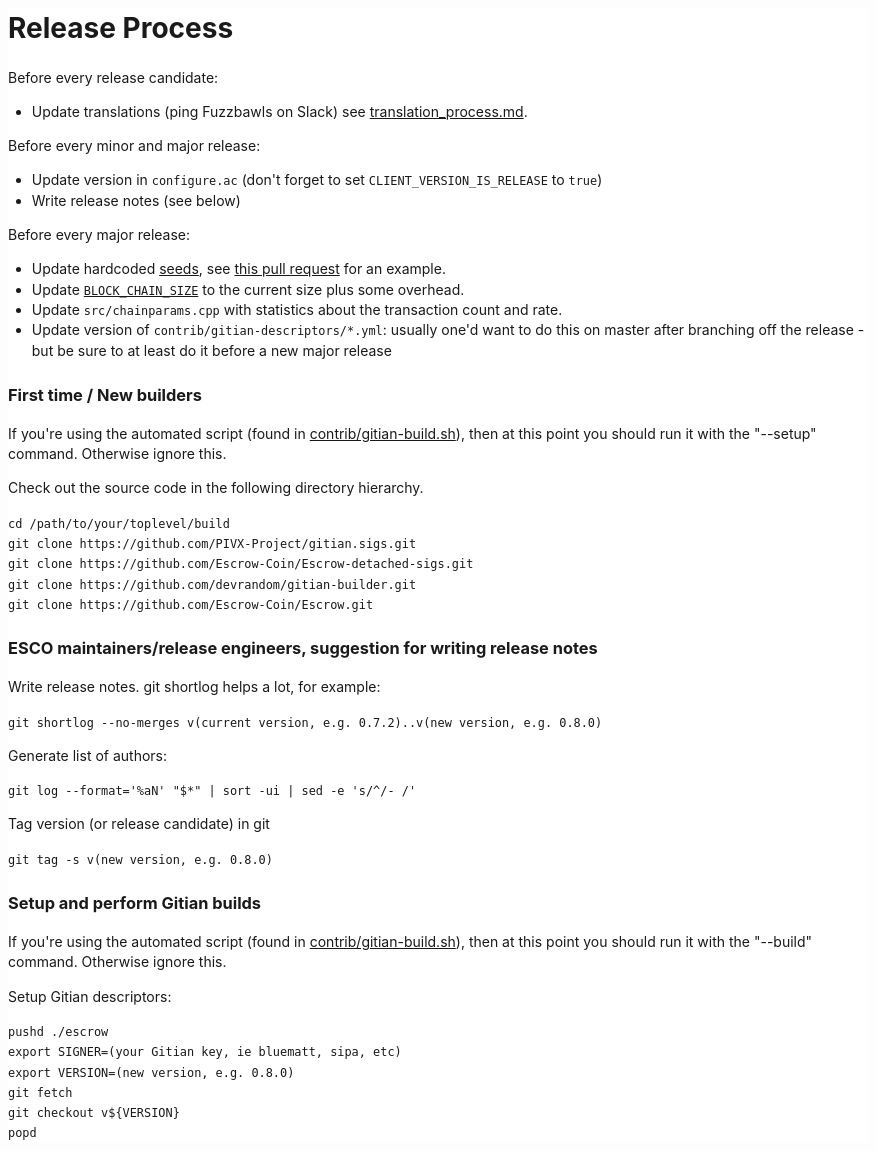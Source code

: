 Release Process
====================

Before every release candidate:

* Update translations (ping Fuzzbawls on Slack) see [translation_process.md](https://github.com/Escrow-Coin/Escrow/blob/master/doc/translation_process.md#synchronising-translations).

Before every minor and major release:

* Update version in `configure.ac` (don't forget to set `CLIENT_VERSION_IS_RELEASE` to `true`)
* Write release notes (see below)

Before every major release:

* Update hardcoded [seeds](/contrib/seeds/README.md), see [this pull request](https://github.com/bitcoin/bitcoin/pull/7415) for an example.
* Update [`BLOCK_CHAIN_SIZE`](/src/qt/intro.cpp) to the current size plus some overhead.
* Update `src/chainparams.cpp` with statistics about the transaction count and rate.
* Update version of `contrib/gitian-descriptors/*.yml`: usually one'd want to do this on master after branching off the release - but be sure to at least do it before a new major release

### First time / New builders

If you're using the automated script (found in [contrib/gitian-build.sh](/contrib/gitian-build.sh)), then at this point you should run it with the "--setup" command. Otherwise ignore this.

Check out the source code in the following directory hierarchy.

    cd /path/to/your/toplevel/build
    git clone https://github.com/PIVX-Project/gitian.sigs.git
    git clone https://github.com/Escrow-Coin/Escrow-detached-sigs.git
    git clone https://github.com/devrandom/gitian-builder.git
    git clone https://github.com/Escrow-Coin/Escrow.git

### ESCO maintainers/release engineers, suggestion for writing release notes

Write release notes. git shortlog helps a lot, for example:

    git shortlog --no-merges v(current version, e.g. 0.7.2)..v(new version, e.g. 0.8.0)


Generate list of authors:

    git log --format='%aN' "$*" | sort -ui | sed -e 's/^/- /'

Tag version (or release candidate) in git

    git tag -s v(new version, e.g. 0.8.0)

### Setup and perform Gitian builds

If you're using the automated script (found in [contrib/gitian-build.sh](/contrib/gitian-build.sh)), then at this point you should run it with the "--build" command. Otherwise ignore this.

Setup Gitian descriptors:

    pushd ./escrow
    export SIGNER=(your Gitian key, ie bluematt, sipa, etc)
    export VERSION=(new version, e.g. 0.8.0)
    git fetch
    git checkout v${VERSION}
    popd
